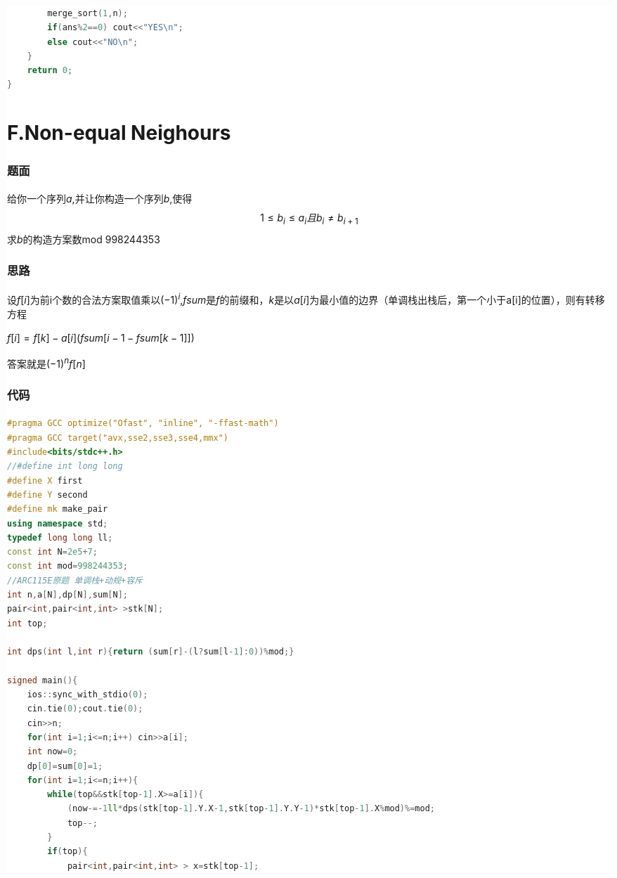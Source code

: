 ```cpp
		merge_sort(1,n);
		if(ans%2==0) cout<<"YES\n";
		else cout<<"NO\n";
	} 
	return 0;
}
```





# F.Non-equal Neighours

### 题面

给你一个序列$a$,并让你构造一个序列$b$,使得
$$
1\le b_i \le a_i且b_i \neq b_{i+1}
$$
求$b$的构造方案数mod 998244353

### 思路

设$f[i]$为前i个数的合法方案取值乘以$(-1)^i$,$fsum$是$f$的前缀和，$k$是以$a[i]$为最小值的边界（单调栈出栈后，第一个小于a[i]的位置），则有转移方程

$f[i]=f[k]-a[i](fsum[i-1-fsum[k-1]])$

答案就是$(-1)^nf[n]$

### 代码

```cpp
#pragma GCC optimize("Ofast", "inline", "-ffast-math")
#pragma GCC target("avx,sse2,sse3,sse4,mmx")
#include<bits/stdc++.h>
//#define int long long
#define X first
#define Y second
#define mk make_pair
using namespace std;
typedef long long ll;
const int N=2e5+7;
const int mod=998244353;
//ARC115E原题 单调栈+动规+容斥 
int n,a[N],dp[N],sum[N];
pair<int,pair<int,int> >stk[N];
int top;

int dps(int l,int r){return (sum[r]-(l?sum[l-1]:0))%mod;} 

signed main(){
	ios::sync_with_stdio(0);
	cin.tie(0);cout.tie(0);
	cin>>n;
	for(int i=1;i<=n;i++) cin>>a[i];
	int now=0;
	dp[0]=sum[0]=1;
	for(int i=1;i<=n;i++){
		while(top&&stk[top-1].X>=a[i]){
			(now-=-1ll*dps(stk[top-1].Y.X-1,stk[top-1].Y.Y-1)*stk[top-1].X%mod)%=mod;
			top--;
		}
		if(top){
			pair<int,pair<int,int> > x=stk[top-1];
```